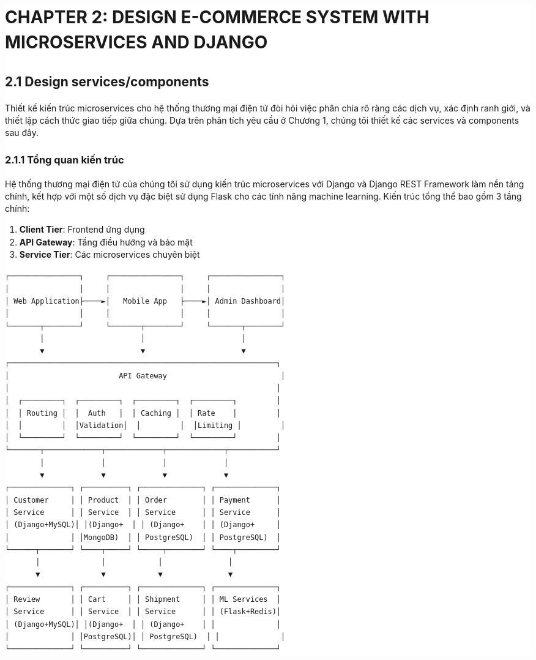 # CHAPTER 2: DESIGN E-COMMERCE SYSTEM WITH MICROSERVICES AND DJANGO

## 2.1 Design services/components

Thiết kế kiến trúc microservices cho hệ thống thương mại điện tử đòi hỏi việc phân chia rõ ràng các dịch vụ, xác định ranh giới, và thiết lập cách thức giao tiếp giữa chúng. Dựa trên phân tích yêu cầu ở Chương 1, chúng tôi thiết kế các services và components sau đây.

### 2.1.1 Tổng quan kiến trúc

Hệ thống thương mại điện tử của chúng tôi sử dụng kiến trúc microservices với Django và Django REST Framework làm nền tảng chính, kết hợp với một số dịch vụ đặc biệt sử dụng Flask cho các tính năng machine learning. Kiến trúc tổng thể bao gồm 3 tầng chính:

1. **Client Tier**: Frontend ứng dụng
2. **API Gateway**: Tầng điều hướng và bảo mật
3. **Service Tier**: Các microservices chuyên biệt

```
┌────────────────┐     ┌────────────────┐     ┌────────────────┐
│                │     │                │     │                │
│ Web Application├────►│   Mobile App   ├────►│ Admin Dashboard│
│                │     │                │     │                │
└───────┬────────┘     └───────┬────────┘     └───────┬────────┘
        │                      │                      │
        ▼                      ▼                      ▼
┌─────────────────────────────────────────────────────────────┐
│                         API Gateway                          │
│                                                             │
│  ┌─────────┐  ┌─────────┐  ┌─────────┐  ┌─────────┐         │
│  │ Routing │  │  Auth   │  │ Caching │  │ Rate    │         │
│  │         │  │Validation│  │         │  │Limiting │         │
│  └─────────┘  └─────────┘  └─────────┘  └─────────┘         │
└───────┬─────────────┬─────────────┬─────────────┬───────────┘
        │             │             │             │
        ▼             ▼             ▼             ▼
┌──────────────┐ ┌──────────┐ ┌──────────────┐ ┌──────────────┐
│ Customer     │ │ Product  │ │ Order        │ │ Payment      │
│ Service      │ │ Service  │ │ Service      │ │ Service      │
│ (Django+MySQL)│ │(Django+  │ │ (Django+    │ │ (Django+     │
│              │ │MongoDB)  │ │ PostgreSQL)  │ │ PostgreSQL)  │
└──────┬───────┘ └────┬─────┘ └─────┬────────┘ └────┬─────────┘
       │              │            │               │
       ▼              ▼            ▼               ▼
┌──────────────┐ ┌──────────┐ ┌──────────────┐ ┌──────────────┐
│ Review       │ │ Cart     │ │ Shipment     │ │ ML Services  │
│ Service      │ │ Service  │ │ Service      │ │ (Flask+Redis)│
│ (Django+MySQL)│ │(Django+  │ │ (Django+    │ │              │
│              │ │PostgreSQL)│ │ PostgreSQL)  │ │              │
└──────────────┘ └──────────┘ └──────────────┘ └──────────────┘
```
